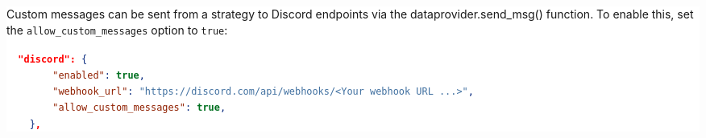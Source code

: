 Custom messages can be sent from a strategy to Discord endpoints via the dataprovider.send_msg() function. To enable this, set the `allow_custom_messages` option to `true`:

```json
  "discord": {
        "enabled": true,
        "webhook_url": "https://discord.com/api/webhooks/<Your webhook URL ...>",
        "allow_custom_messages": true,
    },
```
